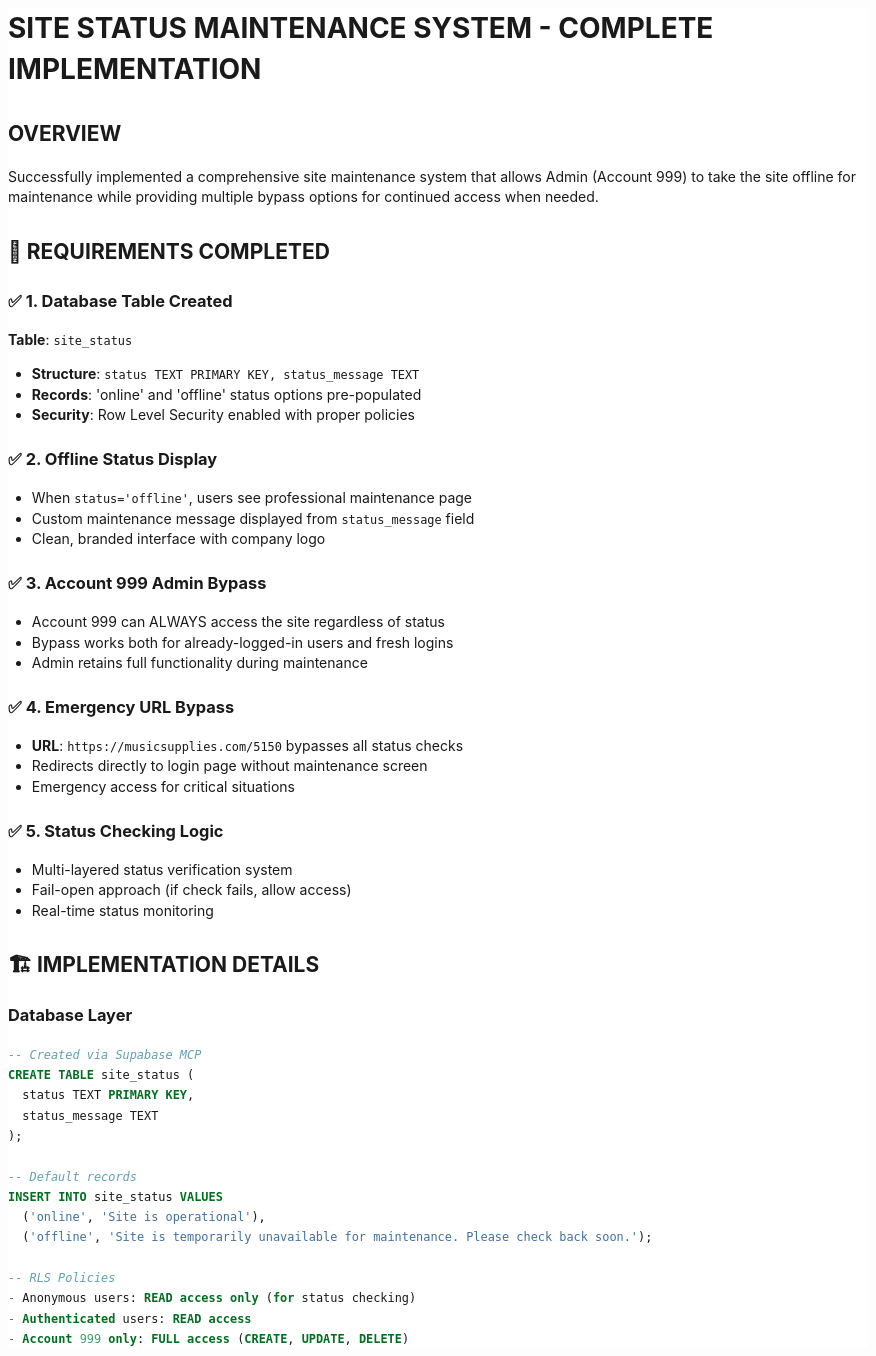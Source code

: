 # SITE STATUS MAINTENANCE SYSTEM - COMPLETE IMPLEMENTATION

## OVERVIEW
Successfully implemented a comprehensive site maintenance system that allows Admin (Account 999) to take the site offline for maintenance while providing multiple bypass options for continued access when needed.

## 🎯 REQUIREMENTS COMPLETED

### ✅ 1. Database Table Created
**Table**: `site_status`
- **Structure**: `status TEXT PRIMARY KEY, status_message TEXT`
- **Records**: 'online' and 'offline' status options pre-populated
- **Security**: Row Level Security enabled with proper policies

### ✅ 2. Offline Status Display
- When `status='offline'`, users see professional maintenance page
- Custom maintenance message displayed from `status_message` field
- Clean, branded interface with company logo

### ✅ 3. Account 999 Admin Bypass  
- Account 999 can ALWAYS access the site regardless of status
- Bypass works both for already-logged-in users and fresh logins
- Admin retains full functionality during maintenance

### ✅ 4. Emergency URL Bypass
- **URL**: `https://musicsupplies.com/5150` bypasses all status checks
- Redirects directly to login page without maintenance screen
- Emergency access for critical situations

### ✅ 5. Status Checking Logic
- Multi-layered status verification system
- Fail-open approach (if check fails, allow access)
- Real-time status monitoring

## 🏗️ IMPLEMENTATION DETAILS

### Database Layer
```sql
-- Created via Supabase MCP
CREATE TABLE site_status (
  status TEXT PRIMARY KEY,
  status_message TEXT
);

-- Default records
INSERT INTO site_status VALUES 
  ('online', 'Site is operational'),
  ('offline', 'Site is temporarily unavailable for maintenance. Please check back soon.');

-- RLS Policies
- Anonymous users: READ access only (for status checking)  
- Authenticated users: READ access
- Account 999 only: FULL access (CREATE, UPDATE, DELETE)
```
